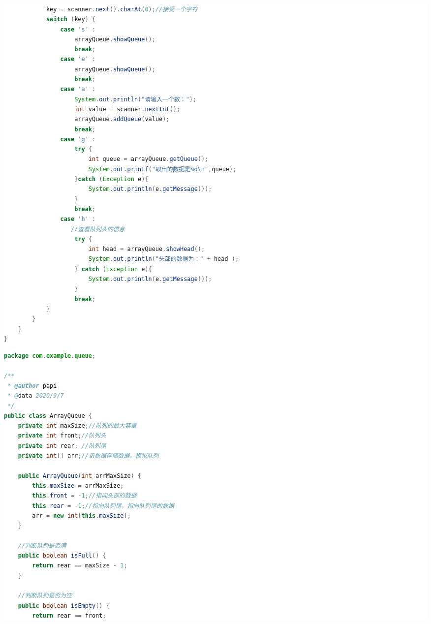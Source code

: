 ```java
            key = scanner.next().charAt(0);//接受一个字符
            switch (key) {
                case 's' :
                    arrayQueue.showQueue();
                    break;
                case 'e' :
                    arrayQueue.showQueue();
                    break;
                case 'a' :
                    System.out.println("请输入一个数：");
                    int value = scanner.nextInt();
                    arrayQueue.addQueue(value);
                    break;
                case 'g' :
                    try {
                        int queue = arrayQueue.getQueue();
                        System.out.printf("取出的数据是%d\n",queue);
                    }catch (Exception e){
                        System.out.println(e.getMessage());
                    }
                    break;
                case 'h' :
                   //查看队列头的信息
                    try {
                        int head = arrayQueue.showHead();
                        System.out.println("头部的数据为：" + head );
                    } catch (Exception e){
                        System.out.println(e.getMessage());
                    }
                    break;
            }
        }
    }
}
```

```java
package com.example.queue;

/**
 * @author papi
 * @data 2020/9/7
 */
public class ArrayQueue {
    private int maxSize;//队列的最大容量
    private int front;//队列头
    private int rear; //队列尾
    private int[] arr;//该数据存储数据，模拟队列

    public ArrayQueue(int arrMaxSize) {
        this.maxSize = arrMaxSize;
        this.front = -1;//指向头部的数据
        this.rear = -1;//指向队列尾，指向队列尾的数据
        arr = new int[this.maxSize];
    }

    //判断队列是否满
    public boolean isFull() {
        return rear == maxSize - 1;
    }

    //判断队列是否为空
    public boolean isEmpty() {
        return rear == front;
```